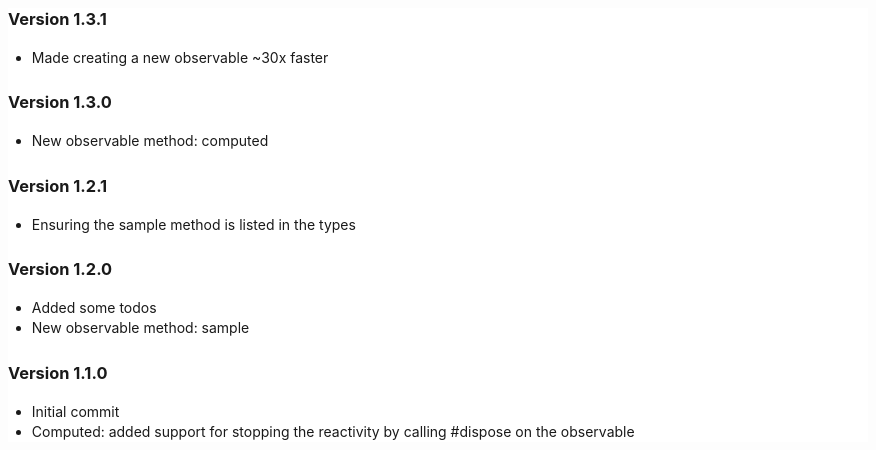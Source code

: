 ### Version 1.3.1
- Made creating a new observable ~30x faster

### Version 1.3.0
- New observable method: computed

### Version 1.2.1
- Ensuring the sample method is listed in the types

### Version 1.2.0
- Added some todos
- New observable method: sample

### Version 1.1.0
- Initial commit
- Computed: added support for stopping the reactivity by calling #dispose on the observable
